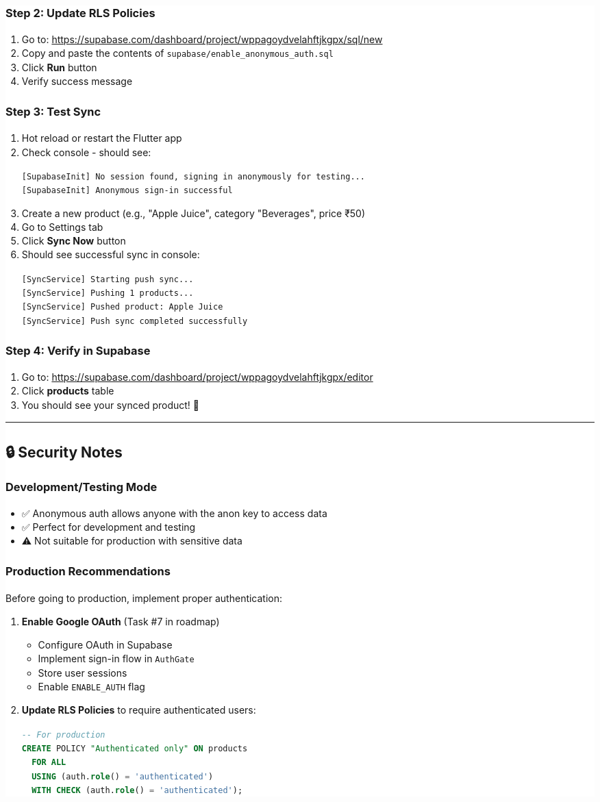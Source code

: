 ### Step 2: Update RLS Policies

1. Go to: https://supabase.com/dashboard/project/wppagoydvelahftjkgpx/sql/new
2. Copy and paste the contents of `supabase/enable_anonymous_auth.sql`
3. Click **Run** button
4. Verify success message

### Step 3: Test Sync

1. Hot reload or restart the Flutter app
2. Check console - should see:
   ```
   [SupabaseInit] No session found, signing in anonymously for testing...
   [SupabaseInit] Anonymous sign-in successful
   ```
3. Create a new product (e.g., "Apple Juice", category "Beverages", price ₹50)
4. Go to Settings tab
5. Click **Sync Now** button
6. Should see successful sync in console:
   ```
   [SyncService] Starting push sync...
   [SyncService] Pushing 1 products...
   [SyncService] Pushed product: Apple Juice
   [SyncService] Push sync completed successfully
   ```

### Step 4: Verify in Supabase

1. Go to: https://supabase.com/dashboard/project/wppagoydvelahftjkgpx/editor
2. Click **products** table
3. You should see your synced product! 🎉

---

## 🔒 Security Notes

### Development/Testing Mode

- ✅ Anonymous auth allows anyone with the anon key to access data
- ✅ Perfect for development and testing
- ⚠️ Not suitable for production with sensitive data

### Production Recommendations

Before going to production, implement proper authentication:

1. **Enable Google OAuth** (Task #7 in roadmap)
   - Configure OAuth in Supabase
   - Implement sign-in flow in `AuthGate`
   - Store user sessions
   - Enable `ENABLE_AUTH` flag

2. **Update RLS Policies** to require authenticated users:
   ```sql
   -- For production
   CREATE POLICY "Authenticated only" ON products 
     FOR ALL 
     USING (auth.role() = 'authenticated') 
     WITH CHECK (auth.role() = 'authenticated');
   ```

